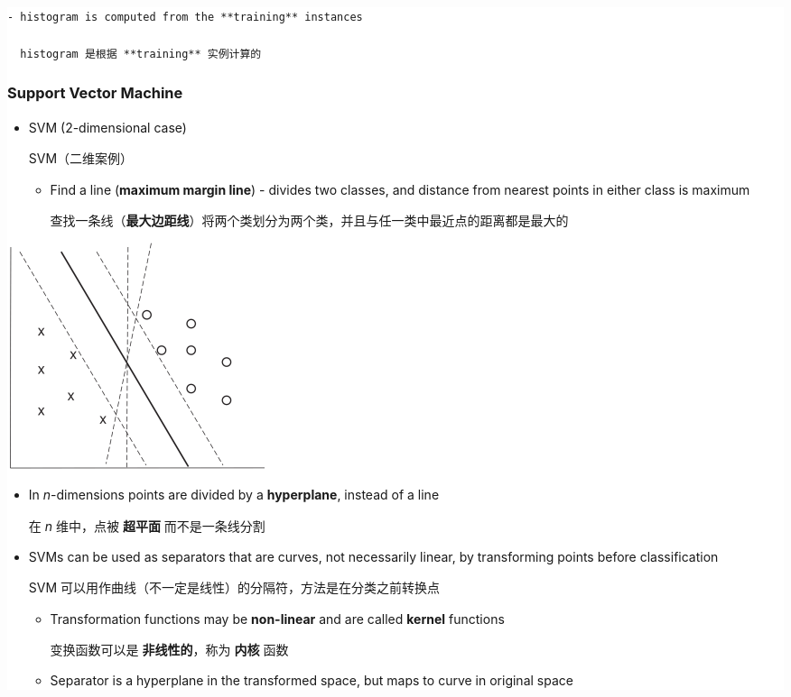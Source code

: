     - histogram is computed from the **training** instances

      histogram 是根据 **training** 实例计算的

### Support Vector Machine

- SVM (2-dimensional case)

  SVM（二维案例）

  - Find a line (**maximum margin line**) - divides two classes, and distance from nearest points in either class is maximum

    查找一条线（**最大边距线**）将两个类划分为两个类，并且与任一类中最近点的距离都是最大的

<img src="imgs/week13/img5.png" style="zoom:50%;" />

- In *n*-dimensions points are divided by a **hyperplane**, instead of a line

  在 *n* 维中，点被 **超平面** 而不是一条线分割

- SVMs can be used as separators that are curves, not necessarily linear, by transforming points before classification

  SVM 可以用作曲线（不一定是线性）的分隔符，方法是在分类之前转换点

  - Transformation functions may be **non-linear** and are called **kernel** functions

    变换函数可以是 **非线性的**，称为 **内核** 函数

  - Separator is a hyperplane in the transformed space, but maps to curve in original space
